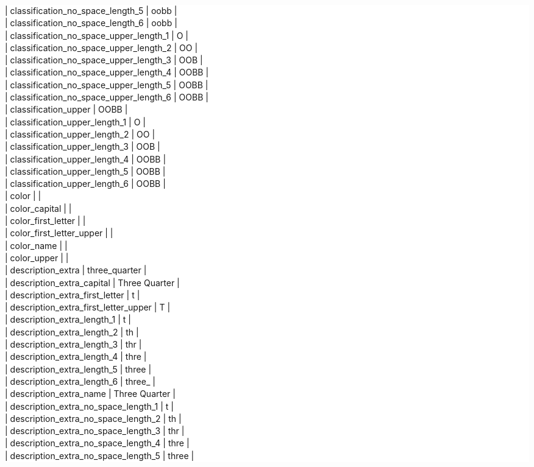 | classification_no_space_length_5 | oobb |  
| classification_no_space_length_6 | oobb |  
| classification_no_space_upper_length_1 | O |  
| classification_no_space_upper_length_2 | OO |  
| classification_no_space_upper_length_3 | OOB |  
| classification_no_space_upper_length_4 | OOBB |  
| classification_no_space_upper_length_5 | OOBB |  
| classification_no_space_upper_length_6 | OOBB |  
| classification_upper | OOBB |  
| classification_upper_length_1 | O |  
| classification_upper_length_2 | OO |  
| classification_upper_length_3 | OOB |  
| classification_upper_length_4 | OOBB |  
| classification_upper_length_5 | OOBB |  
| classification_upper_length_6 | OOBB |  
| color |  |  
| color_capital |  |  
| color_first_letter |  |  
| color_first_letter_upper |  |  
| color_name |  |  
| color_upper |  |  
| description_extra | three_quarter |  
| description_extra_capital | Three Quarter |  
| description_extra_first_letter | t |  
| description_extra_first_letter_upper | T |  
| description_extra_length_1 | t |  
| description_extra_length_2 | th |  
| description_extra_length_3 | thr |  
| description_extra_length_4 | thre |  
| description_extra_length_5 | three |  
| description_extra_length_6 | three_ |  
| description_extra_name | Three Quarter |  
| description_extra_no_space_length_1 | t |  
| description_extra_no_space_length_2 | th |  
| description_extra_no_space_length_3 | thr |  
| description_extra_no_space_length_4 | thre |  
| description_extra_no_space_length_5 | three |  